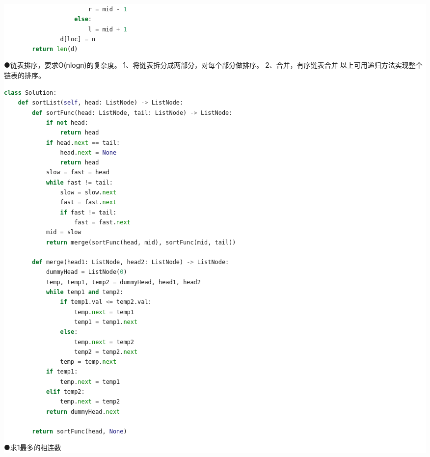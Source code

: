 ```py
                        r = mid - 1
                    else:
                        l = mid + 1
                d[loc] = n
        return len(d)


```


●链表排序，要求O(nlogn)的复杂度。
1、将链表拆分成两部分，对每个部分做排序。
2、合并，有序链表合并
以上可用递归方法实现整个链表的排序。
```py
class Solution:
    def sortList(self, head: ListNode) -> ListNode:
        def sortFunc(head: ListNode, tail: ListNode) -> ListNode:
            if not head:
                return head
            if head.next == tail:
                head.next = None
                return head
            slow = fast = head
            while fast != tail:
                slow = slow.next
                fast = fast.next
                if fast != tail:
                    fast = fast.next
            mid = slow
            return merge(sortFunc(head, mid), sortFunc(mid, tail))
            
        def merge(head1: ListNode, head2: ListNode) -> ListNode:
            dummyHead = ListNode(0)
            temp, temp1, temp2 = dummyHead, head1, head2
            while temp1 and temp2:
                if temp1.val <= temp2.val:
                    temp.next = temp1
                    temp1 = temp1.next
                else:
                    temp.next = temp2
                    temp2 = temp2.next
                temp = temp.next
            if temp1:
                temp.next = temp1
            elif temp2:
                temp.next = temp2
            return dummyHead.next
        
        return sortFunc(head, None)

```
●求1最多的相连数
